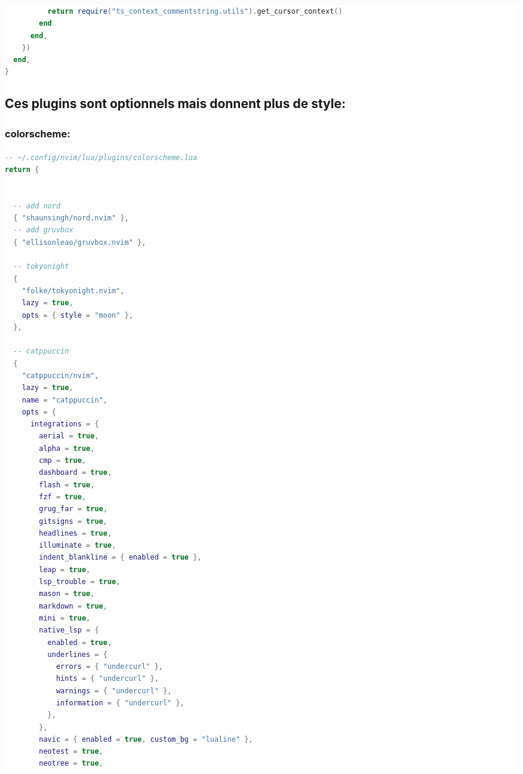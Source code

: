 ```lua
          return require("ts_context_commentstring.utils").get_cursor_context()
        end
      end,
    })
  end,
}
```
## Ces plugins sont optionnels mais donnent plus de style:

### colorscheme:
```lua
-- ~/.config/nvim/lua/plugins/colorscheme.lua
return {


  -- add nord
  { "shaunsingh/nord.nvim" },
  -- add gruvbox
  { "ellisonleao/gruvbox.nvim" },

  -- tokyonight
  {
    "folke/tokyonight.nvim",
    lazy = true,
    opts = { style = "moon" },
  },

  -- catppuccin
  {
    "catppuccin/nvim",
    lazy = true,
    name = "catppuccin",
    opts = {
      integrations = {
        aerial = true,
        alpha = true,
        cmp = true,
        dashboard = true,
        flash = true,
        fzf = true,
        grug_far = true,
        gitsigns = true,
        headlines = true,
        illuminate = true,
        indent_blankline = { enabled = true },
        leap = true,
        lsp_trouble = true,
        mason = true,
        markdown = true,
        mini = true,
        native_lsp = {
          enabled = true,
          underlines = {
            errors = { "undercurl" },
            hints = { "undercurl" },
            warnings = { "undercurl" },
            information = { "undercurl" },
          },
        },
        navic = { enabled = true, custom_bg = "lualine" },
        neotest = true,
        neotree = true,
```